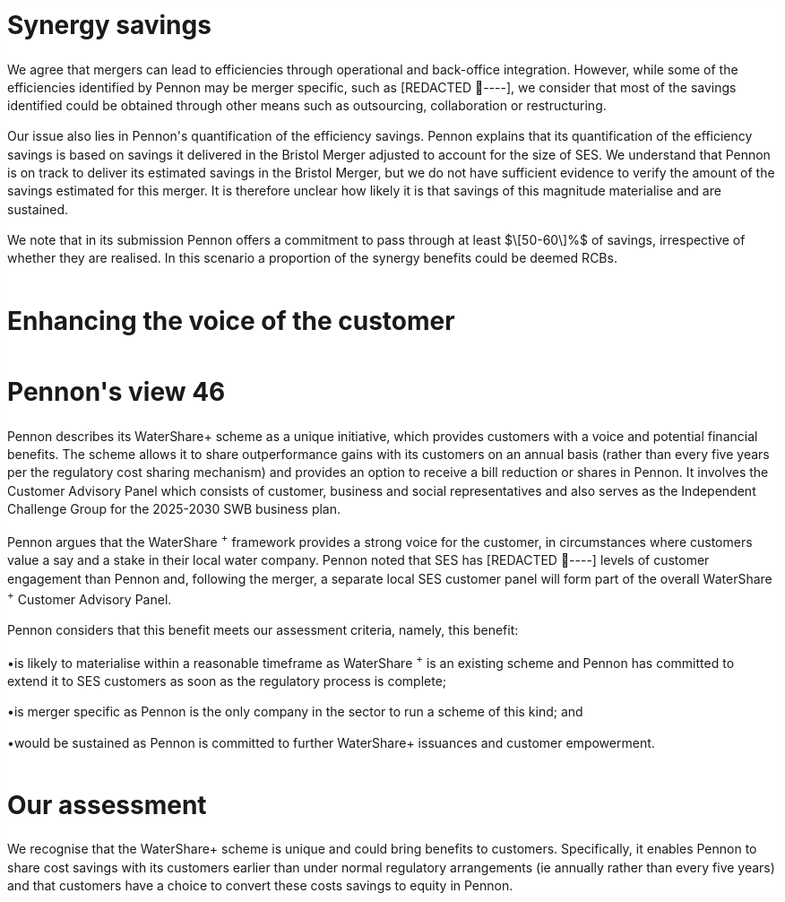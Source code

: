 # Synergy savings

We agree that mergers can lead to efficiencies through operational and back-office integration. However, while some of the efficiencies identified by Pennon may be merger specific, such as \[REDACTED ----\], we consider that most of the savings identified could be obtained through other means such as outsourcing, collaboration or restructuring.

Our issue also lies in Pennon's quantification of the efficiency savings. Pennon explains that its quantification of the efficiency savings is based on savings it delivered in the Bristol Merger adjusted to account for the size of SES. We understand that Pennon is on track to deliver its estimated savings in the Bristol Merger, but we do not have sufficient evidence to verify the amount of the savings estimated for this merger. It is therefore unclear how likely it is that savings of this magnitude materialise and are sustained.

We note that in its submission Pennon offers a commitment to pass through at least $\[50-60\]%$ of savings, irrespective of whether they are realised. In this scenario a proportion of the synergy benefits could be deemed RCBs.

# Enhancing the voice of the customer

# Pennon's view 46

Pennon describes its WaterShare+ scheme as a unique initiative, which provides customers with a voice and potential financial benefits. The scheme allows it to share outperformance gains with its customers on an annual basis (rather than every five years per the regulatory cost sharing mechanism) and provides an option to receive a bill reduction or shares in Pennon. It involves the Customer Advisory Panel which consists of customer, business and social representatives and also serves as the Independent Challenge Group for the 2025-2030 SWB business plan.

Pennon argues that the WaterShare $^+$ framework provides a strong voice for the customer, in circumstances where customers value a say and a stake in their local water company. Pennon noted that SES has \[REDACTED ----\] levels of customer engagement than Pennon and, following the merger, a separate local SES customer panel will form part of the overall WaterShare $^+$ Customer Advisory Panel.

Pennon considers that this benefit meets our assessment criteria, namely, this benefit:

•is likely to materialise within a reasonable timeframe as WaterShare $^+$ is an existing scheme and Pennon has committed to extend it to SES customers as soon as the regulatory process is complete;

•is merger specific as Pennon is the only company in the sector to run a scheme of this kind; and

•would be sustained as Pennon is committed to further WaterShare+ issuances and customer empowerment.

# Our assessment

We recognise that the WaterShare+ scheme is unique and could bring benefits to customers. Specifically, it enables Pennon to share cost savings with its customers earlier than under normal regulatory arrangements (ie annually rather than every five years) and that customers have a choice to convert these costs savings to equity in Pennon.
